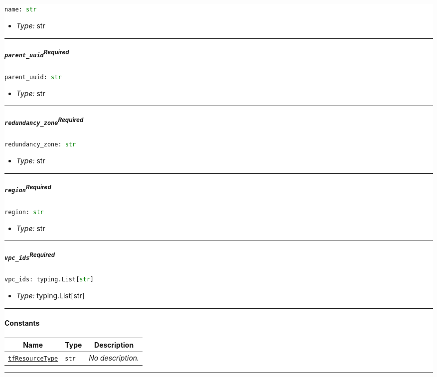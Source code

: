 ```python
name: str
```

- *Type:* str

---

##### `parent_uuid`<sup>Required</sup> <a name="parent_uuid" id="@cdktf/provider-digitalocean.partnerAttachment.PartnerAttachment.property.parentUuid"></a>

```python
parent_uuid: str
```

- *Type:* str

---

##### `redundancy_zone`<sup>Required</sup> <a name="redundancy_zone" id="@cdktf/provider-digitalocean.partnerAttachment.PartnerAttachment.property.redundancyZone"></a>

```python
redundancy_zone: str
```

- *Type:* str

---

##### `region`<sup>Required</sup> <a name="region" id="@cdktf/provider-digitalocean.partnerAttachment.PartnerAttachment.property.region"></a>

```python
region: str
```

- *Type:* str

---

##### `vpc_ids`<sup>Required</sup> <a name="vpc_ids" id="@cdktf/provider-digitalocean.partnerAttachment.PartnerAttachment.property.vpcIds"></a>

```python
vpc_ids: typing.List[str]
```

- *Type:* typing.List[str]

---

#### Constants <a name="Constants" id="Constants"></a>

| **Name** | **Type** | **Description** |
| --- | --- | --- |
| <code><a href="#@cdktf/provider-digitalocean.partnerAttachment.PartnerAttachment.property.tfResourceType">tfResourceType</a></code> | <code>str</code> | *No description.* |

---